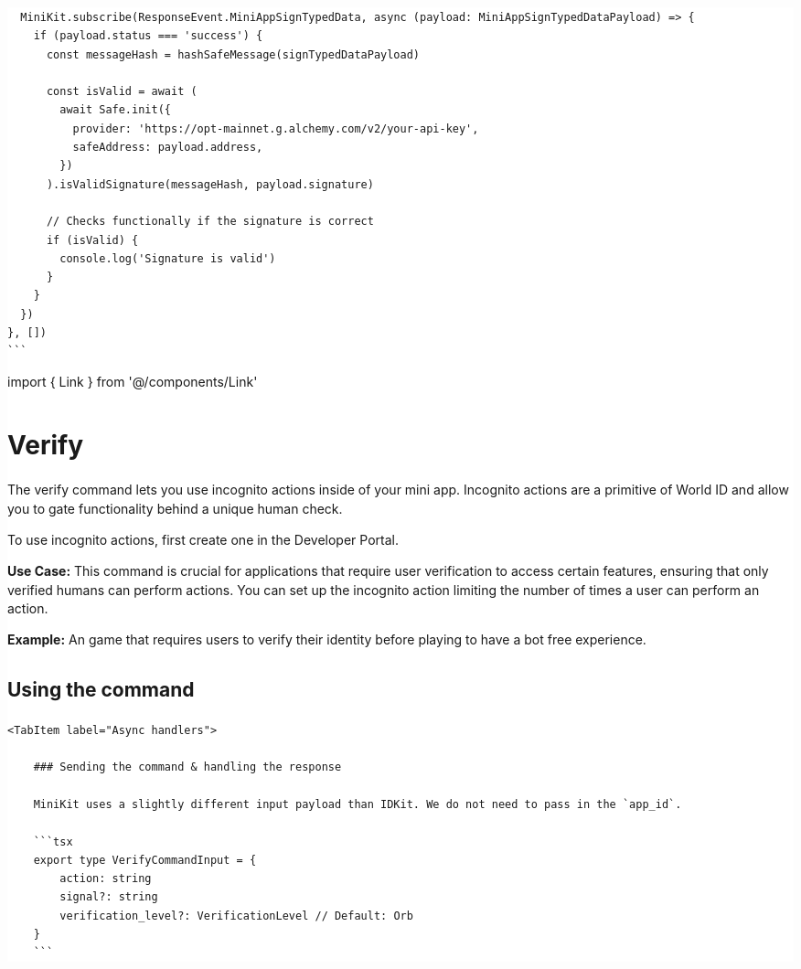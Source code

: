       MiniKit.subscribe(ResponseEvent.MiniAppSignTypedData, async (payload: MiniAppSignTypedDataPayload) => {
        if (payload.status === 'success') {
          const messageHash = hashSafeMessage(signTypedDataPayload)

          const isValid = await (
            await Safe.init({
              provider: 'https://opt-mainnet.g.alchemy.com/v2/your-api-key',
              safeAddress: payload.address,
            })
          ).isValidSignature(messageHash, payload.signature)

          // Checks functionally if the signature is correct
          if (isValid) {
            console.log('Signature is valid')
          }
        }
      })
    }, [])
    ```

  </TabItem>

</Tabs>
import { Link } from '@/components/Link'

# Verify

The verify command lets you use <Link href="/world-id/id/cloud">incognito actions</Link> inside of your mini app. Incognito actions are a primitive of World ID and allow you to gate functionality behind a unique human check.

To use incognito actions, first create one in the <Link href="https://developer.worldcoin.org/">Developer Portal</Link>.

**Use Case:** This command is crucial for applications that require user verification to access certain features,
ensuring that only verified humans can perform actions. You can set up the incognito action limiting the number of times a user can perform an action.

**Example:** An game that requires users to verify their identity before playing to have a bot free experience.

## Using the command

<Tabs>

  	<TabItem label="Async handlers">

    	### Sending the command & handling the response

    	MiniKit uses a slightly different input payload than IDKit. We do not need to pass in the `app_id`.

    	```tsx
    	export type VerifyCommandInput = {
    		action: string
    		signal?: string
    		verification_level?: VerificationLevel // Default: Orb
    	}
    	```
